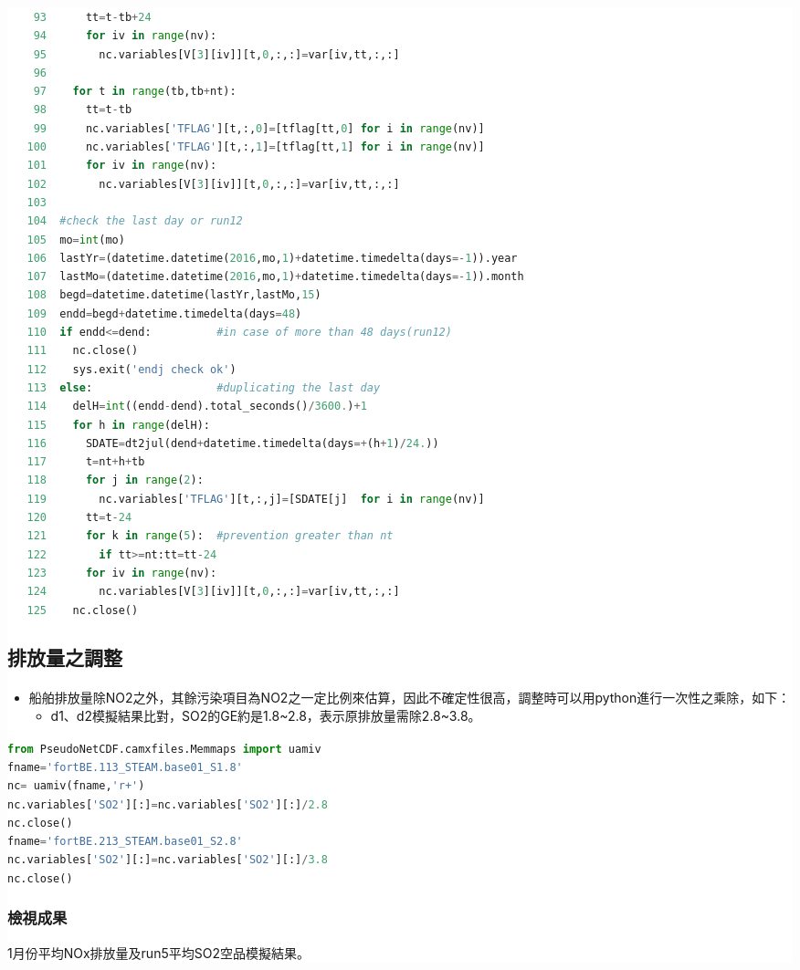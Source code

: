 ```python
    93      tt=t-tb+24
    94      for iv in range(nv):
    95        nc.variables[V[3][iv]][t,0,:,:]=var[iv,tt,:,:]
    96
    97    for t in range(tb,tb+nt):
    98      tt=t-tb
    99      nc.variables['TFLAG'][t,:,0]=[tflag[tt,0] for i in range(nv)]
   100      nc.variables['TFLAG'][t,:,1]=[tflag[tt,1] for i in range(nv)]
   101      for iv in range(nv):
   102        nc.variables[V[3][iv]][t,0,:,:]=var[iv,tt,:,:]
   103
   104  #check the last day or run12
   105  mo=int(mo)
   106  lastYr=(datetime.datetime(2016,mo,1)+datetime.timedelta(days=-1)).year
   107  lastMo=(datetime.datetime(2016,mo,1)+datetime.timedelta(days=-1)).month
   108  begd=datetime.datetime(lastYr,lastMo,15)
   109  endd=begd+datetime.timedelta(days=48)
   110  if endd<=dend:          #in case of more than 48 days(run12)
   111    nc.close()
   112    sys.exit('endj check ok')
   113  else:                   #duplicating the last day
   114    delH=int((endd-dend).total_seconds()/3600.)+1
   115    for h in range(delH):
   116      SDATE=dt2jul(dend+datetime.timedelta(days=+(h+1)/24.))
   117      t=nt+h+tb
   118      for j in range(2):
   119        nc.variables['TFLAG'][t,:,j]=[SDATE[j]  for i in range(nv)]
   120      tt=t-24
   121      for k in range(5):  #prevention greater than nt
   122        if tt>=nt:tt=tt-24
   123      for iv in range(nv):
   124        nc.variables[V[3][iv]][t,0,:,:]=var[iv,tt,:,:]
   125    nc.close()
```

## 排放量之調整
- 船舶排放量除NO2之外，其餘污染項目為NO2之一定比例來估算，因此不確定性很高，調整時可以用python進行一次性之乘除，如下：
  - d1、d2模擬結果比對，SO2的GE約是1.8~2.8，表示原排放量需除2.8~3.8。

```python
from PseudoNetCDF.camxfiles.Memmaps import uamiv
fname='fortBE.113_STEAM.base01_S1.8'
nc= uamiv(fname,'r+')
nc.variables['SO2'][:]=nc.variables['SO2'][:]/2.8
nc.close()
fname='fortBE.213_STEAM.base01_S2.8'
nc.variables['SO2'][:]=nc.variables['SO2'][:]/3.8
nc.close()
```

### 檢視成果
1月份平均NOx排放量及run5平均SO2空品模擬結果。
